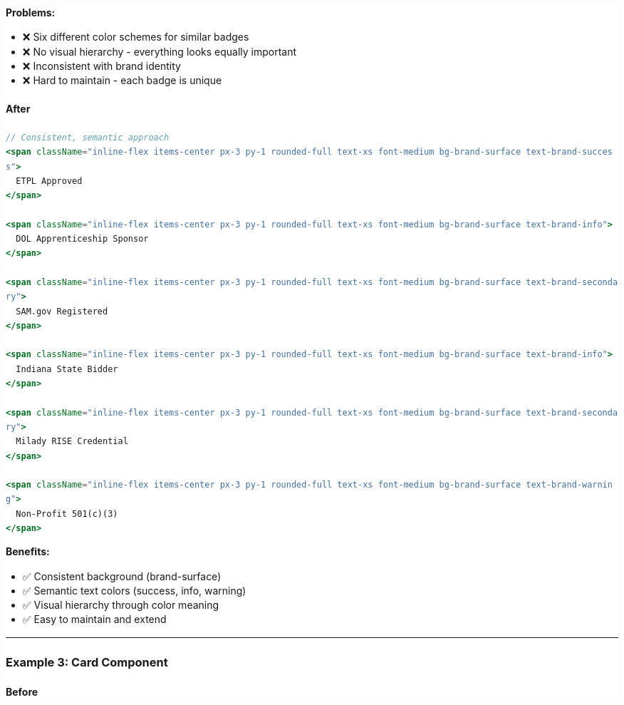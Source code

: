 **Problems:**

- ❌ Six different color schemes for similar badges
- ❌ No visual hierarchy - everything looks equally important
- ❌ Inconsistent with brand identity
- ❌ Hard to maintain - each badge is unique

#### After

```jsx
// Consistent, semantic approach
<span className="inline-flex items-center px-3 py-1 rounded-full text-xs font-medium bg-brand-surface text-brand-success">
  ETPL Approved
</span>

<span className="inline-flex items-center px-3 py-1 rounded-full text-xs font-medium bg-brand-surface text-brand-info">
  DOL Apprenticeship Sponsor
</span>

<span className="inline-flex items-center px-3 py-1 rounded-full text-xs font-medium bg-brand-surface text-brand-secondary">
  SAM.gov Registered
</span>

<span className="inline-flex items-center px-3 py-1 rounded-full text-xs font-medium bg-brand-surface text-brand-info">
  Indiana State Bidder
</span>

<span className="inline-flex items-center px-3 py-1 rounded-full text-xs font-medium bg-brand-surface text-brand-secondary">
  Milady RISE Credential
</span>

<span className="inline-flex items-center px-3 py-1 rounded-full text-xs font-medium bg-brand-surface text-brand-warning">
  Non-Profit 501(c)(3)
</span>
```

**Benefits:**

- ✅ Consistent background (brand-surface)
- ✅ Semantic text colors (success, info, warning)
- ✅ Visual hierarchy through color meaning
- ✅ Easy to maintain and extend

---

### Example 3: Card Component

#### Before
